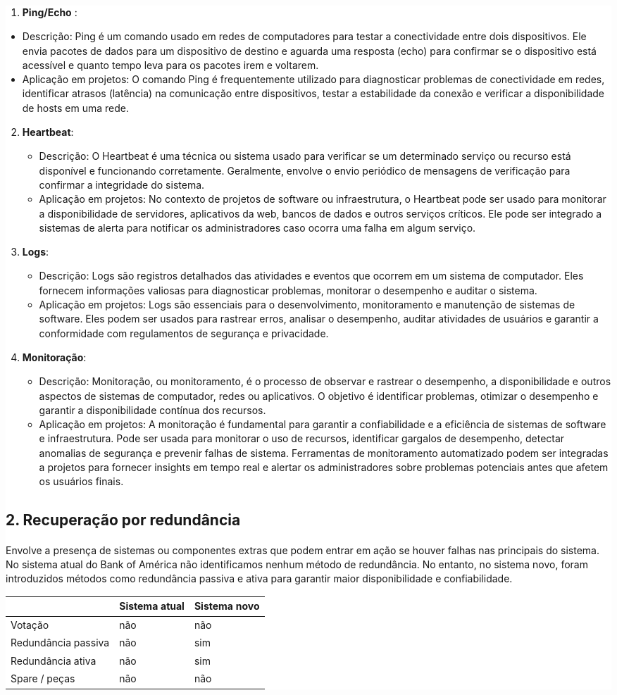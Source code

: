 
1. **Ping/Echo** :
- Descrição: Ping é um comando usado em redes de computadores para testar a conectividade entre dois dispositivos. Ele envia pacotes de dados para um dispositivo de destino e aguarda uma resposta (echo) para confirmar se o dispositivo está acessível e quanto tempo leva para os pacotes irem e voltarem.
- Aplicação em projetos: O comando Ping é frequentemente utilizado para diagnosticar problemas de conectividade em redes, identificar atrasos (latência) na comunicação entre dispositivos, testar a estabilidade da conexão e verificar a disponibilidade de hosts em uma rede. 

2. **Heartbeat**:
   - Descrição: O Heartbeat é uma técnica ou sistema usado para verificar se um determinado serviço ou recurso está disponível e funcionando corretamente. Geralmente, envolve o envio periódico de mensagens de verificação para confirmar a integridade do sistema.
   - Aplicação em projetos: No contexto de projetos de software ou infraestrutura, o Heartbeat pode ser usado para monitorar a disponibilidade de servidores, aplicativos da web, bancos de dados e outros serviços críticos. Ele pode ser integrado a sistemas de alerta para notificar os administradores caso ocorra uma falha em algum serviço.

3. **Logs**:
   - Descrição: Logs são registros detalhados das atividades e eventos que ocorrem em um sistema de computador. Eles fornecem informações valiosas para diagnosticar problemas, monitorar o desempenho e auditar o sistema.
   - Aplicação em projetos: Logs são essenciais para o desenvolvimento, monitoramento e manutenção de sistemas de software. Eles podem ser usados para rastrear erros, analisar o desempenho, auditar atividades de usuários e garantir a conformidade com regulamentos de segurança e privacidade.

4. **Monitoração**:
   - Descrição: Monitoração, ou monitoramento, é o processo de observar e rastrear o desempenho, a disponibilidade e outros aspectos de sistemas de computador, redes ou aplicativos. O objetivo é identificar problemas, otimizar o desempenho e garantir a disponibilidade contínua dos recursos.
   - Aplicação em projetos: A monitoração é fundamental para garantir a confiabilidade e a eficiência de sistemas de software e infraestrutura. Pode ser usada para monitorar o uso de recursos, identificar gargalos de desempenho, detectar anomalias de segurança e prevenir falhas de sistema. Ferramentas de monitoramento automatizado podem ser integradas a projetos para fornecer insights em tempo real e alertar os administradores sobre problemas potenciais antes que afetem os usuários finais.


## 2. Recuperação por redundância
Envolve a presença de sistemas ou componentes extras que podem entrar em ação se houver falhas nas principais do sistema. No sistema atual do Bank of América não identificamos nenhum método de redundância. No entanto, no sistema novo, foram introduzidos métodos como redundância passiva e ativa para garantir maior disponibilidade e confiabilidade.


|                | Sistema atual               | Sistema novo              |
|----------------|-----------------------------|---------------------------|
| Votação        | não                         | não                       |
| Redundância passiva | não                     | sim                       |
| Redundância ativa | não                       | sim                       |
| Spare / peças  | não                         | não                       |
